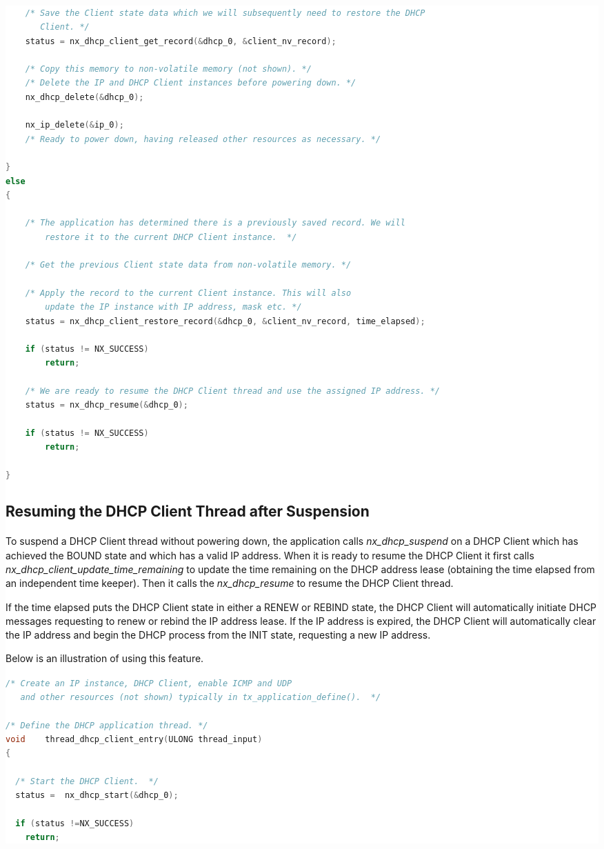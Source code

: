 ```c
    /* Save the Client state data which we will subsequently need to restore the DHCP    
       Client. */
    status = nx_dhcp_client_get_record(&dhcp_0, &client_nv_record);               

    /* Copy this memory to non-volatile memory (not shown). */
    /* Delete the IP and DHCP Client instances before powering down. */
    nx_dhcp_delete(&dhcp_0);

    nx_ip_delete(&ip_0);
    /* Ready to power down, having released other resources as necessary. */

}
else
{

    /* The application has determined there is a previously saved record. We will 
        restore it to the current DHCP Client instance.  */

    /* Get the previous Client state data from non-volatile memory. */

    /* Apply the record to the current Client instance. This will also 
        update the IP instance with IP address, mask etc. */
    status = nx_dhcp_client_restore_record(&dhcp_0, &client_nv_record, time_elapsed);   

    if (status != NX_SUCCESS)
        return;

    /* We are ready to resume the DHCP Client thread and use the assigned IP address. */
    status = nx_dhcp_resume(&dhcp_0);

    if (status != NX_SUCCESS)
        return;

}
```
## Resuming the DHCP Client Thread after Suspension 

To suspend a DHCP Client thread without powering down, the application calls *nx_dhcp_suspend* on a DHCP Client which has achieved the BOUND state and which has a valid IP address. When it is ready to resume the DHCP Client it first calls *nx_dhcp_client_update_time_remaining* to update the time remaining on the DHCP address lease (obtaining the time elapsed from an independent time keeper). Then it calls the *nx_dhcp_resume* to resume the DHCP Client thread.

If the time elapsed puts the DHCP Client state in either a RENEW or REBIND state, the DHCP Client will automatically initiate DHCP messages requesting to renew or rebind the IP address lease. If the IP address is expired, the DHCP Client will automatically clear the IP address and begin the DHCP process from the INIT state, requesting a new IP address.

Below is an illustration of using this feature.

```c
/* Create an IP instance, DHCP Client, enable ICMP and UDP
   and other resources (not shown) typically in tx_application_define().  */
 
/* Define the DHCP application thread. */     
void    thread_dhcp_client_entry(ULONG thread_input)
{

  /* Start the DHCP Client.  */
  status =  nx_dhcp_start(&dhcp_0);

  if (status !=NX_SUCCESS)
    return;

```